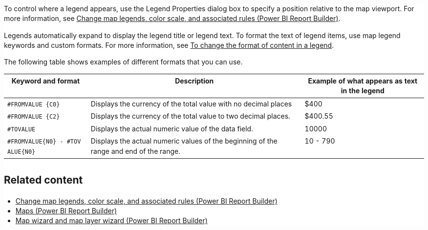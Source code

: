  To control where a legend appears, use the Legend Properties dialog box to specify a position relative to the map viewport. For more information, see [Change map legends, color scale, and associated rules &#40;Power BI Report Builder&#41;](../../report-builder/change-map-legends-color-scale-associated-rules-report-builder.md).  
  
 Legends automatically expand to display the legend title or legend text. To format the text of legend items, use map legend keywords and custom formats. For more information, see [To change the format of content in a legend](../../report-builder/change-map-legends-color-scale-associated-rules-report-builder.md#ChangeFormatItems).  
  
 The following table shows examples of different formats that you can use.  
  
|Keyword and format|Description|Example of what appears as text in the legend|  
|--------|--------|-----------|  
|`#FROMVALUE {C0}`|Displays the currency of the total value with no decimal places|$400|  
|`#FROMVALUE {C2}`|Displays the currency of the total value to two decimal places.|$400.55|  
|`#TOVALUE`|Displays the actual numeric value of the data field.|10000|  
|`#FROMVALUE{N0} - #TOVALUE{N0}`|Displays the actual numeric values of the beginning of the range and end of the range.|10 - 790|  
  
## Related content

- [Change map legends, color scale, and associated rules &#40;Power BI Report Builder&#41;](../../report-builder/change-map-legends-color-scale-associated-rules-report-builder.md)   
- [Maps &#40;Power BI Report Builder&#41;](../../report-builder/maps-report-builder.md)
- [Map wizard and map layer wizard &#40;Power BI Report Builder&#41;](../../report-builder/map-wizard-map-layer-wizard-report-builder.md)  
  
  
